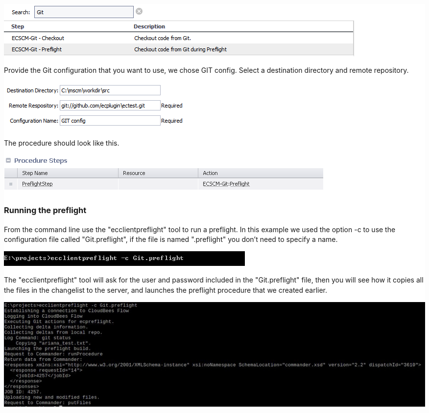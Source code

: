 ![screenshot](htdocs/images/preflight1.png)

Provide the Git configuration that you want to use, we chose GIT config.
Select a destination directory and remote repository.

![screenshot](htdocs/images/preflight2.png)

The procedure should look like this.

![screenshot](htdocs/images/preflight3.png)

### Running the preflight

From the command line use the "ecclientpreflight" tool to run a
preflight. In this example we used the option -c to use the
configuration file called "Git.preflight", if the file is named
".preflight" you don’t need to specify a name.

![screenshot](htdocs/images/preflight4.png)

The "ecclientpreflight" tool will ask for the user and password included
in the "Git.preflight" file, then you will see how it copies all the
files in the changelist to the server, and launches the preflight
procedure that we created earlier.

![screenshot](htdocs/images/preflight5.png)
